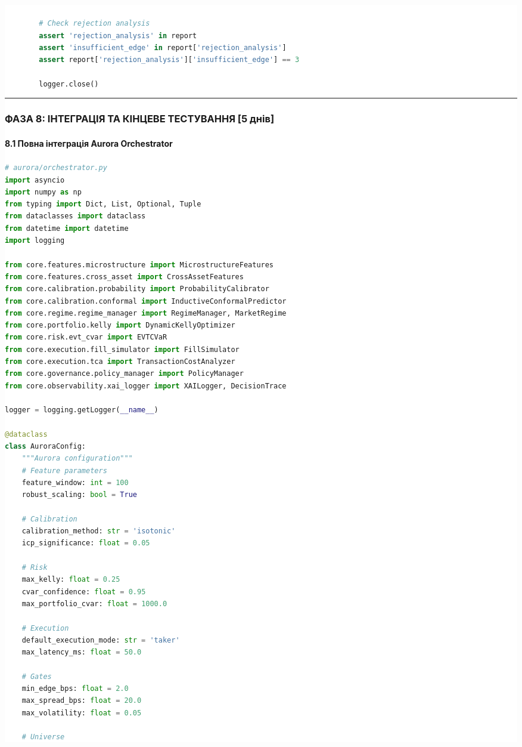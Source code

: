 ````python
        
        # Check rejection analysis
        assert 'rejection_analysis' in report
        assert 'insufficient_edge' in report['rejection_analysis']
        assert report['rejection_analysis']['insufficient_edge'] == 3
        
        logger.close()
````

---

### **ФАЗА 8: ІНТЕГРАЦІЯ ТА КІНЦЕВЕ ТЕСТУВАННЯ** [5 днів]

#### 8.1 Повна інтеграція Aurora Orchestrator

````python
# aurora/orchestrator.py
import asyncio
import numpy as np
from typing import Dict, List, Optional, Tuple
from dataclasses import dataclass
from datetime import datetime
import logging

from core.features.microstructure import MicrostructureFeatures
from core.features.cross_asset import CrossAssetFeatures
from core.calibration.probability import ProbabilityCalibrator
from core.calibration.conformal import InductiveConformalPredictor
from core.regime.regime_manager import RegimeManager, MarketRegime
from core.portfolio.kelly import DynamicKellyOptimizer
from core.risk.evt_cvar import EVTCVaR
from core.execution.fill_simulator import FillSimulator
from core.execution.tca import TransactionCostAnalyzer
from core.governance.policy_manager import PolicyManager
from core.observability.xai_logger import XAILogger, DecisionTrace

logger = logging.getLogger(__name__)

@dataclass
class AuroraConfig:
    """Aurora configuration"""
    # Feature parameters
    feature_window: int = 100
    robust_scaling: bool = True
    
    # Calibration
    calibration_method: str = 'isotonic'
    icp_significance: float = 0.05
    
    # Risk
    max_kelly: float = 0.25
    cvar_confidence: float = 0.95
    max_portfolio_cvar: float = 1000.0
    
    # Execution
    default_execution_mode: str = 'taker'
    max_latency_ms: float = 50.0
    
    # Gates
    min_edge_bps: float = 2.0
    max_spread_bps: float = 20.0
    max_volatility: float = 0.05
    
    # Universe
````